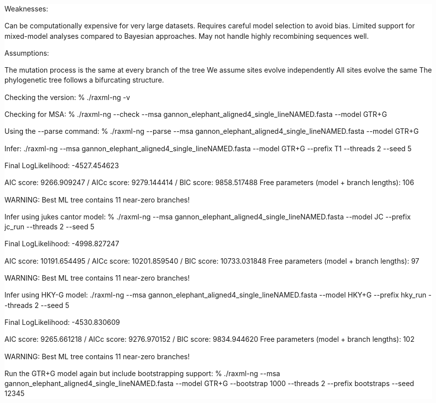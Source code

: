 Weaknesses:

Can be computationally expensive for very large datasets.
Requires careful model selection to avoid bias.
Limited support for mixed-model analyses compared to Bayesian approaches.
May not handle highly recombining sequences well.

Assumptions:

The mutation process is the same at every branch of the tree
We assume sites evolve independently
All sites evolve the same 
The phylogenetic tree follows a bifurcating structure.




Checking the version:
% ./raxml-ng -v

Checking for MSA: 
% ./raxml-ng --check --msa gannon_elephant_aligned4_single_lineNAMED.fasta --model GTR+G

Using the --parse command: 
% ./raxml-ng --parse --msa gannon_elephant_aligned4_single_lineNAMED.fasta --model GTR+G

Infer: 
./raxml-ng --msa gannon_elephant_aligned4_single_lineNAMED.fasta --model GTR+G --prefix T1 --threads 2 --seed 5

Final LogLikelihood: -4527.454623

AIC score: 9266.909247 / AICc score: 9279.144414 / BIC score: 9858.517488
Free parameters (model + branch lengths): 106

WARNING: Best ML tree contains 11 near-zero branches!


Infer using jukes cantor model: 
% ./raxml-ng --msa gannon_elephant_aligned4_single_lineNAMED.fasta --model JC --prefix jc_run --threads 2 --seed 5

Final LogLikelihood: -4998.827247

AIC score: 10191.654495 / AICc score: 10201.859540 / BIC score: 10733.031848
Free parameters (model + branch lengths): 97

WARNING: Best ML tree contains 11 near-zero branches!


Infer using HKY-G model: 
./raxml-ng --msa gannon_elephant_aligned4_single_lineNAMED.fasta --model HKY+G --prefix hky_run --threads 2 --seed 5

Final LogLikelihood: -4530.830609

AIC score: 9265.661218 / AICc score: 9276.970152 / BIC score: 9834.944620
Free parameters (model + branch lengths): 102

WARNING: Best ML tree contains 11 near-zero branches!

Run the GTR+G model again but include bootstrapping support:
% ./raxml-ng --msa gannon_elephant_aligned4_single_lineNAMED.fasta --model GTR+G --bootstrap 1000 --threads 2 --prefix bootstraps --seed 12345
